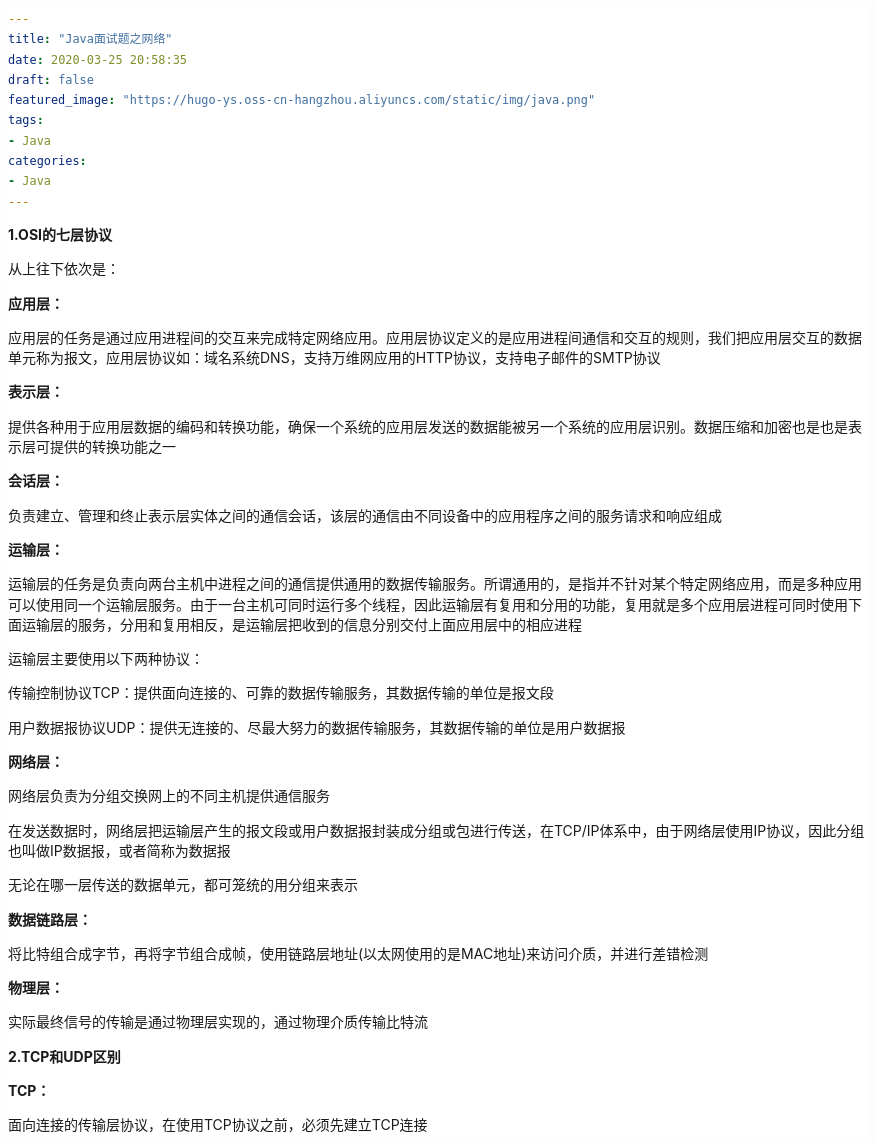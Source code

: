 ```yaml
---
title: "Java面试题之网络"
date: 2020-03-25 20:58:35
draft: false
featured_image: "https://hugo-ys.oss-cn-hangzhou.aliyuncs.com/static/img/java.png"
tags:
- Java
categories: 
- Java
---
```

**1.OSI的七层协议**

从上往下依次是：

**应用层：**

应用层的任务是通过应用进程间的交互来完成特定网络应用。应用层协议定义的是应用进程间通信和交互的规则，我们把应用层交互的数据单元称为报文，应用层协议如：域名系统DNS，支持万维网应用的HTTP协议，支持电子邮件的SMTP协议

**表示层：**

提供各种用于应用层数据的编码和转换功能，确保一个系统的应用层发送的数据能被另一个系统的应用层识别。数据压缩和加密也是也是表示层可提供的转换功能之一

**会话层：**

负责建立、管理和终止表示层实体之间的通信会话，该层的通信由不同设备中的应用程序之间的服务请求和响应组成

**运输层：**

运输层的任务是负责向两台主机中进程之间的通信提供通用的数据传输服务。所谓通用的，是指并不针对某个特定网络应用，而是多种应用可以使用同一个运输层服务。由于一台主机可同时运行多个线程，因此运输层有复用和分用的功能，复用就是多个应用层进程可同时使用下面运输层的服务，分用和复用相反，是运输层把收到的信息分别交付上面应用层中的相应进程

运输层主要使用以下两种协议：

传输控制协议TCP：提供面向连接的、可靠的数据传输服务，其数据传输的单位是报文段

用户数据报协议UDP：提供无连接的、尽最大努力的数据传输服务，其数据传输的单位是用户数据报

**网络层：**

网络层负责为分组交换网上的不同主机提供通信服务

在发送数据时，网络层把运输层产生的报文段或用户数据报封装成分组或包进行传送，在TCP/IP体系中，由于网络层使用IP协议，因此分组也叫做IP数据报，或者简称为数据报

无论在哪一层传送的数据单元，都可笼统的用分组来表示

**数据链路层：**

将比特组合成字节，再将字节组合成帧，使用链路层地址(以太网使用的是MAC地址)来访问介质，并进行差错检测

**物理层：**

实际最终信号的传输是通过物理层实现的，通过物理介质传输比特流

**2.TCP和UDP区别**

**TCP：**

面向连接的传输层协议，在使用TCP协议之前，必须先建立TCP连接
